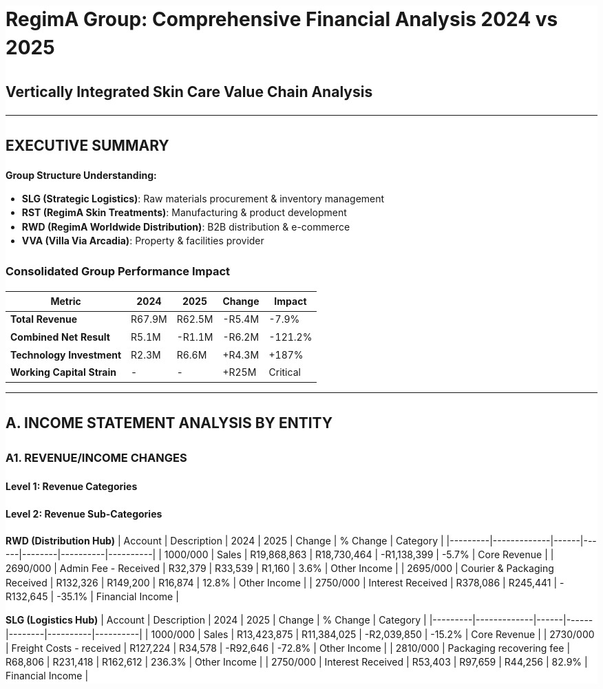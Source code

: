 # RegimA Group: Comprehensive Financial Analysis 2024 vs 2025
## Vertically Integrated Skin Care Value Chain Analysis

---

## EXECUTIVE SUMMARY

**Group Structure Understanding:**
- **SLG (Strategic Logistics)**: Raw materials procurement & inventory management
- **RST (RegimA Skin Treatments)**: Manufacturing & product development 
- **RWD (RegimA Worldwide Distribution)**: B2B distribution & e-commerce
- **VVA (Villa Via Arcadia)**: Property & facilities provider

### Consolidated Group Performance Impact
| Metric | 2024 | 2025 | Change | Impact |
|--------|------|------|--------|--------|
| **Total Revenue** | R67.9M | R62.5M | -R5.4M | -7.9% |
| **Combined Net Result** | R5.1M | -R1.1M | -R6.2M | -121.2% |
| **Technology Investment** | R2.3M | R6.6M | +R4.3M | +187% |
| **Working Capital Strain** | - | - | +R25M | Critical |

---

## A. INCOME STATEMENT ANALYSIS BY ENTITY

### A1. REVENUE/INCOME CHANGES

#### Level 1: Revenue Categories
#### Level 2: Revenue Sub-Categories

**RWD (Distribution Hub)**
| Account | Description | 2024 | 2025 | Change | % Change | Category |
|---------|-------------|------|------|--------|----------|----------|
| 1000/000 | Sales | R19,868,863 | R18,730,464 | -R1,138,399 | -5.7% | Core Revenue |
| 2690/000 | Admin Fee - Received | R32,379 | R33,539 | R1,160 | 3.6% | Other Income |
| 2695/000 | Courier & Packaging Received | R132,326 | R149,200 | R16,874 | 12.8% | Other Income |
| 2750/000 | Interest Received | R378,086 | R245,441 | -R132,645 | -35.1% | Financial Income |

**SLG (Logistics Hub)**
| Account | Description | 2024 | 2025 | Change | % Change | Category |
|---------|-------------|------|------|--------|----------|----------|
| 1000/000 | Sales | R13,423,875 | R11,384,025 | -R2,039,850 | -15.2% | Core Revenue |
| 2730/000 | Freight Costs - received | R127,224 | R34,578 | -R92,646 | -72.8% | Other Income |
| 2810/000 | Packaging recovering fee | R68,806 | R231,418 | R162,612 | 236.3% | Other Income |
| 2750/000 | Interest Received | R53,403 | R97,659 | R44,256 | 82.9% | Financial Income |
